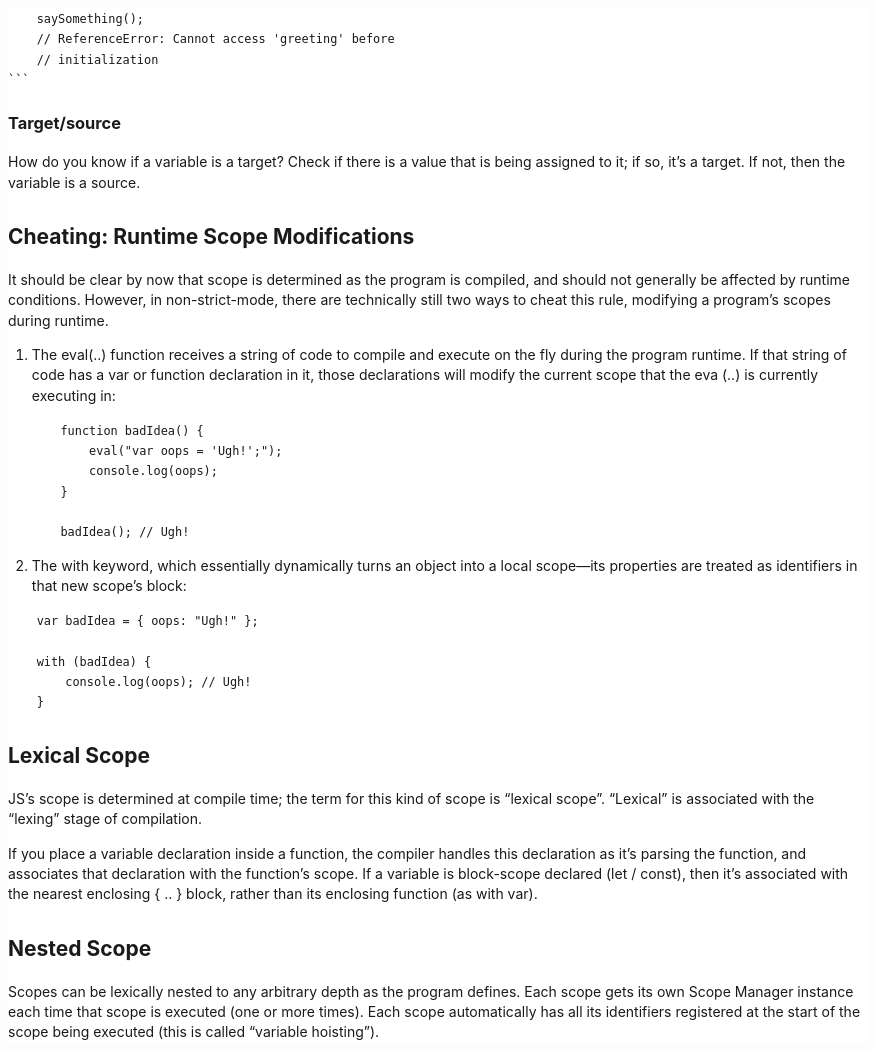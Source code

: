         saySomething();
        // ReferenceError: Cannot access 'greeting' before
        // initialization
    ```

### Target/source  

How do you know if a variable is a target? Check if there is a value that is being assigned to it; if so, it’s a target. If not, then the variable is a source.

## Cheating: Runtime Scope Modifications

It should be clear by now that scope is determined as the program is compiled, and should not generally be affected by runtime conditions. However, in non-strict-mode, there are technically still two ways to cheat this rule, modifying a program’s scopes during runtime.

1. The eval(..) function receives a string of code to compile and execute on the fly during the program runtime. If that string of code has a var or function declaration in it, those declarations will modify the current scope that the eva (..) is currently executing in:
    ```
        function badIdea() {
            eval("var oops = 'Ugh!';");
            console.log(oops);
        }

        badIdea(); // Ugh!
    ```

2. The with keyword, which essentially dynamically turns an object into a local scope—its properties are treated as identifiers in that new scope’s block:
```
    var badIdea = { oops: "Ugh!" };

    with (badIdea) {
        console.log(oops); // Ugh!
    }
```

## Lexical Scope

JS’s scope is determined at compile time; the term for this kind of scope is “lexical scope”. “Lexical” is associated with the “lexing” stage of compilation.  

If you place a variable declaration inside a function, the compiler handles this declaration as it’s parsing the function, and associates that declaration with the function’s scope. If a variable is block-scope declared (let / const), then it’s associated with the nearest enclosing { .. } block, rather than its enclosing function (as with var).

## Nested Scope

Scopes can be lexically nested to any arbitrary depth as the program defines.
Each scope gets its own Scope Manager instance each time that scope is executed (one or more times). Each scope automatically has all its identifiers registered at the start of the scope being executed (this is called “variable hoisting”).
